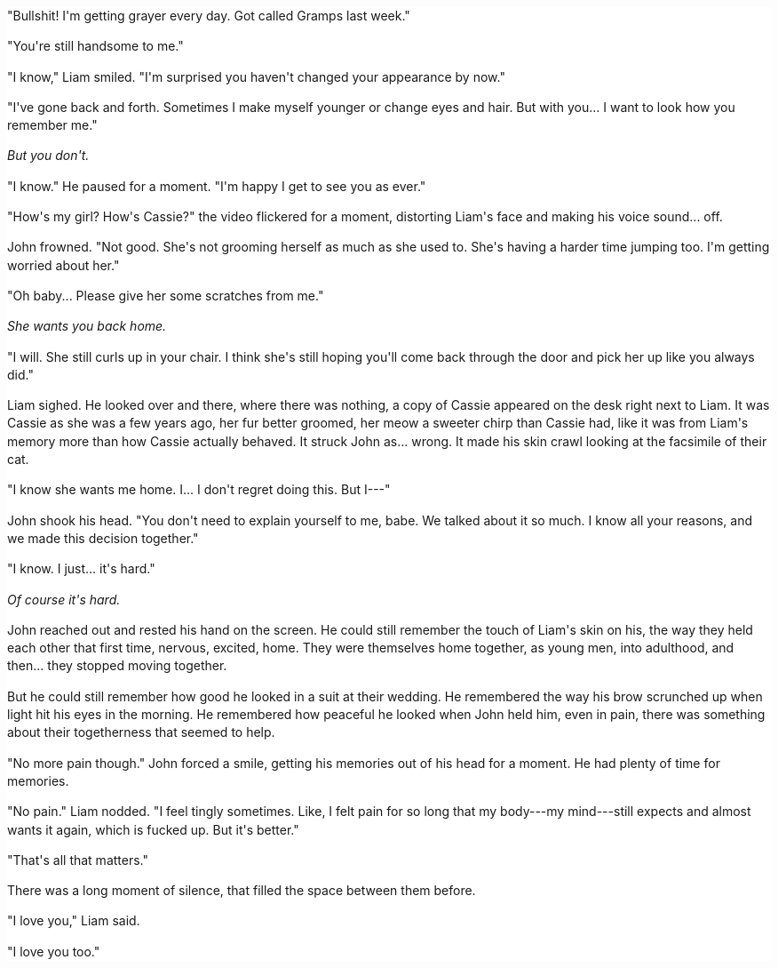 "Bullshit! I'm getting grayer every day. Got called Gramps last week."

"You're still handsome to me."

"I know," Liam smiled. "I'm surprised you haven't changed your appearance by now."

"I've gone back and forth. Sometimes I make myself younger or change eyes and hair. But with you... I want to look how you remember me."

*But you don't.*

"I know." He paused for a moment. "I'm happy I get to see you as ever."

"How's my girl? How's Cassie?" the video flickered for a moment, distorting Liam's face and making his voice sound... off.

John frowned. "Not good. She's not grooming herself as much as she used to. She's having a harder time jumping too. I'm getting worried about her."

"Oh baby... Please give her some scratches from me."

*She wants you back home.*

"I will. She still curls up in your chair. I think she's still hoping you'll come back through the door and pick her up like you always did."

Liam sighed. He looked over and there, where there was nothing, a copy of Cassie appeared on the desk right next to Liam. It was Cassie as she was a few years ago, her fur better groomed, her meow a sweeter chirp than Cassie had, like it was from Liam's memory more than how Cassie actually behaved. It struck John as... wrong. It made his skin crawl looking at the facsimile of their cat.

"I know she wants me home. I... I don't regret doing this. But I---"

John shook his head. "You don't need to explain yourself to me, babe. We talked about it so much. I know all your reasons, and we made this decision together."

"I know. I just... it's hard."

*Of course it's hard.*

John reached out and rested his hand on the screen. He could still remember the touch of Liam's skin on his, the way they held each other that first time, nervous, excited, home. They were themselves home together, as young men, into adulthood, and then... they stopped moving together.

But he could still remember how good he looked in a suit at their wedding. He remembered the way his brow scrunched up when light hit his eyes in the morning. He remembered how peaceful he looked when John held him, even in pain, there was something about their togetherness that seemed to help.

"No more pain though." John forced a smile, getting his memories out of his head for a moment. He had plenty of time for memories.

"No pain." Liam nodded. "I feel tingly sometimes. Like, I felt pain for so long that my body---my mind---still expects and almost wants it again, which is fucked up. But it's better."

"That's all that matters."

There was a long moment of silence, that filled the space between them before.

"I love you," Liam said.

"I love you too."
